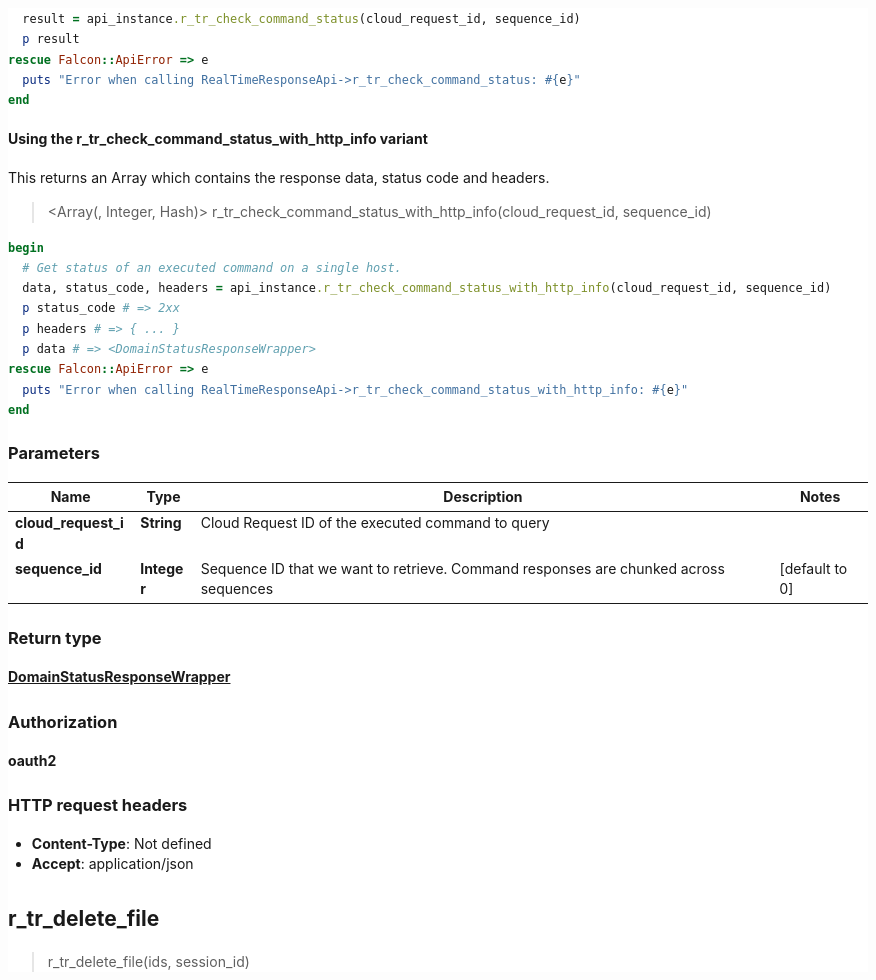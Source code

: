 ```ruby
  result = api_instance.r_tr_check_command_status(cloud_request_id, sequence_id)
  p result
rescue Falcon::ApiError => e
  puts "Error when calling RealTimeResponseApi->r_tr_check_command_status: #{e}"
end
```

#### Using the r_tr_check_command_status_with_http_info variant

This returns an Array which contains the response data, status code and headers.

> <Array(<DomainStatusResponseWrapper>, Integer, Hash)> r_tr_check_command_status_with_http_info(cloud_request_id, sequence_id)

```ruby
begin
  # Get status of an executed command on a single host.
  data, status_code, headers = api_instance.r_tr_check_command_status_with_http_info(cloud_request_id, sequence_id)
  p status_code # => 2xx
  p headers # => { ... }
  p data # => <DomainStatusResponseWrapper>
rescue Falcon::ApiError => e
  puts "Error when calling RealTimeResponseApi->r_tr_check_command_status_with_http_info: #{e}"
end
```

### Parameters

| Name | Type | Description | Notes |
| ---- | ---- | ----------- | ----- |
| **cloud_request_id** | **String** | Cloud Request ID of the executed command to query |  |
| **sequence_id** | **Integer** | Sequence ID that we want to retrieve. Command responses are chunked across sequences | [default to 0] |

### Return type

[**DomainStatusResponseWrapper**](DomainStatusResponseWrapper.md)

### Authorization

**oauth2**

### HTTP request headers

- **Content-Type**: Not defined
- **Accept**: application/json


## r_tr_delete_file

> <MsaReplyMetaOnly> r_tr_delete_file(ids, session_id)
